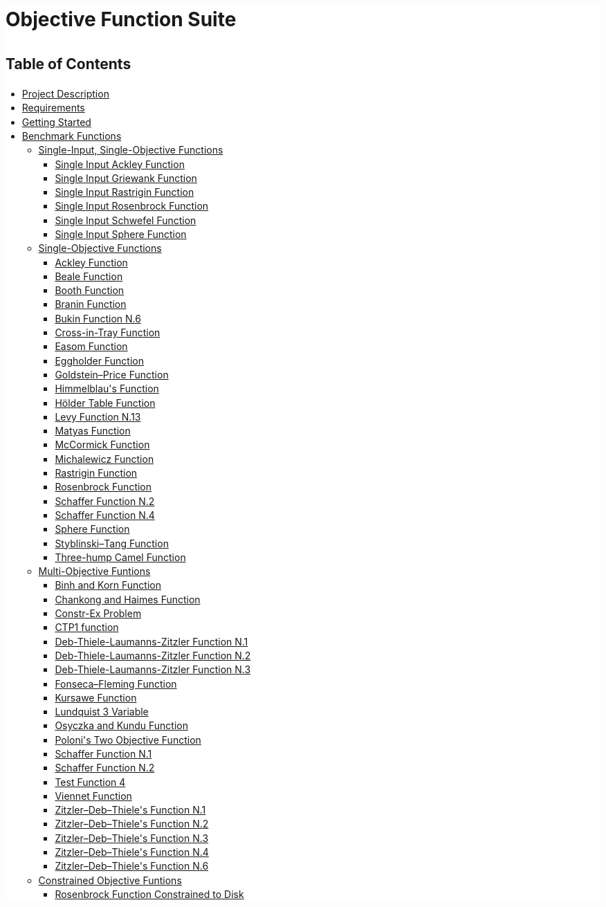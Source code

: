 
# Objective Function Suite

## Table of Contents
* [Project Description](#project-description)
* [Requirements](#requirements)
* [Getting Started](#getting-started)
* [Benchmark Functions](#benchmark-functions)
    * [Single-Input, Single-Objective Functions](#single-input-single-objective-functions)
        * [Single Input Ackley Function](#single-input-ackley-function)
        * [Single Input Griewank Function](#single-input-griewank-function)
        * [Single Input Rastrigin Function](#single-input-rastrigin-function)
        * [Single Input Rosenbrock Function](#single-input-rosenbrock-function)
        * [Single Input Schwefel Function](#single-input-schwefel-function)            
        * [Single Input Sphere Function](#single-input-sphere-function)
    * [Single-Objective Functions](#single-objective-functions)
        * [Ackley Function](#ackley-function)
        * [Beale Function](#beale-function)
        * [Booth Function](#booth-function)
        * [Branin Function](#branin-function)
        * [Bukin Function N.6](#bukin-function-n6)
        * [Cross-in-Tray Function](#cross-in-tray-function)
        * [Easom Function](#eason-function)
        * [Eggholder Function](#eggholder-function)
        * [Goldstein–Price Function](#goldstein-price-function)      
        * [Himmelblau's Function](#himmelblaus-function)
        * [Hölder Table Function](#hölder-table-function)
        * [Levy Function N.13](#levy-function-n13)
        * [Matyas Function](#matyas-function)
        * [McCormick Function](#mccormick-function)
        * [Michalewicz Function](#michalewicz-function)
        * [Rastrigin Function](#rastrigin-function)
        * [Rosenbrock Function](#rosenbrock-function)
        * [Schaffer Function N.2](#schaffer-function-n2)
        * [Schaffer Function N.4](#schaffer-function-n4)
        * [Sphere Function](#sphere-function)
        * [Styblinski–Tang Function](#styblinskitang-function)    
        * [Three-hump Camel Function](#three-hump-camel-function)    
    * [Multi-Objective Funtions](#multi-objective-functions)
        * [Binh and Korn Function](#binh-and-korn-function)
        * [Chankong and Haimes Function](#chankong-and-haimes-function)
        * [Constr-Ex Problem](#constr-ex-problem)
        * [CTP1 function](#CTP1-function)
        * [Deb-Thiele-Laumanns-Zitzler Function N.1](#deb-thiele-laumanns-zitzler-function-n1)
        * [Deb-Thiele-Laumanns-Zitzler Function N.2](#deb-thiele-laumanns-zitzler-function-n2)        
        * [Deb-Thiele-Laumanns-Zitzler Function N.3](#deb-thiele-laumanns-zitzler-function-n3)
        * [Fonseca–Fleming Function](#fonsecafleming-function)
        * [Kursawe Function](#kursawe-function)
        * [Lundquist 3 Variable](#lundquist-3-variable)
        * [Osyczka and Kundu Function](#osyczka-and-kundu-function)
        * [Poloni's Two Objective Function](#polonis-two-objective-function)  
        * [Schaffer Function N.1](#schaffer-function-n1)
        * [Schaffer Function N.2](#schaffer-function-n2-1)
        * [Test Function 4](#test-function-4)  
        * [Viennet Function](#viennet-function)
        * [Zitzler–Deb–Thiele's Function N.1](#zitzlerdebthieles-function-n1)
        * [Zitzler–Deb–Thiele's Function N.2](#zitzlerdebthieles-function-n2)
        * [Zitzler–Deb–Thiele's Function N.3](#zitzlerdebthieles-function-n3)        
        * [Zitzler–Deb–Thiele's Function N.4](#zitzlerdebthieles-function-n4)
        * [Zitzler–Deb–Thiele's Function N.6](#zitzlerdebthieles-function-n6)  
    * [Constrained Objective Funtions](#constrained-objective-functions)
        * [Rosenbrock Function Constrained to Disk](#rosenbrock-function-constrained-to-disk)